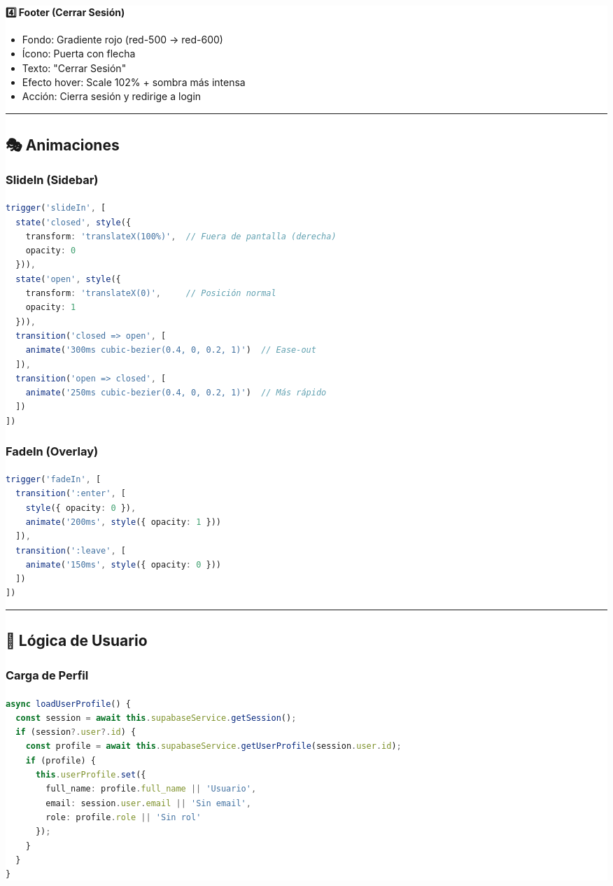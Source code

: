 #### 4️⃣ Footer (Cerrar Sesión)
- Fondo: Gradiente rojo (red-500 → red-600)
- Ícono: Puerta con flecha
- Texto: "Cerrar Sesión"
- Efecto hover: Scale 102% + sombra más intensa
- Acción: Cierra sesión y redirige a login

---

## 🎭 Animaciones

### SlideIn (Sidebar)
```typescript
trigger('slideIn', [
  state('closed', style({
    transform: 'translateX(100%)',  // Fuera de pantalla (derecha)
    opacity: 0
  })),
  state('open', style({
    transform: 'translateX(0)',     // Posición normal
    opacity: 1
  })),
  transition('closed => open', [
    animate('300ms cubic-bezier(0.4, 0, 0.2, 1)')  // Ease-out
  ]),
  transition('open => closed', [
    animate('250ms cubic-bezier(0.4, 0, 0.2, 1)')  // Más rápido
  ])
])
```

### FadeIn (Overlay)
```typescript
trigger('fadeIn', [
  transition(':enter', [
    style({ opacity: 0 }),
    animate('200ms', style({ opacity: 1 }))
  ]),
  transition(':leave', [
    animate('150ms', style({ opacity: 0 }))
  ])
])
```

---

## 🔐 Lógica de Usuario

### Carga de Perfil
```typescript
async loadUserProfile() {
  const session = await this.supabaseService.getSession();
  if (session?.user?.id) {
    const profile = await this.supabaseService.getUserProfile(session.user.id);
    if (profile) {
      this.userProfile.set({
        full_name: profile.full_name || 'Usuario',
        email: session.user.email || 'Sin email',
        role: profile.role || 'Sin rol'
      });
    }
  }
}
```